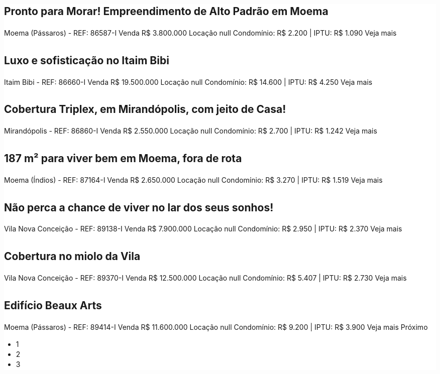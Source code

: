 ## Pronto para Morar! Empreendimento de Alto Padrão em Moema
Moema (Pássaros) - REF: 86587-I
Venda R$ 3.800.000 
Locação null 
Condomínio: R$ 2.200 | IPTU: R$ 1.090
Veja mais
## Luxo e sofisticação no Itaim Bibi
Itaim Bibi - REF: 86660-I
Venda R$ 19.500.000 
Locação null 
Condomínio: R$ 14.600 | IPTU: R$ 4.250
Veja mais
## Cobertura Triplex, em Mirandópolis, com jeito de Casa!
Mirandópolis - REF: 86860-I
Venda R$ 2.550.000 
Locação null 
Condomínio: R$ 2.700 | IPTU: R$ 1.242
Veja mais
## 187 m² para viver bem em Moema, fora de rota
Moema (Índios) - REF: 87164-I
Venda R$ 2.650.000 
Locação null 
Condomínio: R$ 3.270 | IPTU: R$ 1.519
Veja mais
## Não perca a chance de viver no lar dos seus sonhos!
Vila Nova Conceição - REF: 89138-I
Venda R$ 7.900.000 
Locação null 
Condomínio: R$ 2.950 | IPTU: R$ 2.370
Veja mais
## Cobertura no miolo da Vila
Vila Nova Conceição - REF: 89370-I
Venda R$ 12.500.000 
Locação null 
Condomínio: R$ 5.407 | IPTU: R$ 2.730
Veja mais
## Edifício Beaux Arts
Moema (Pássaros) - REF: 89414-I
Venda R$ 11.600.000 
Locação null 
Condomínio: R$ 9.200 | IPTU: R$ 3.900
Veja mais
Próximo
  * 1
  * 2
  * 3
